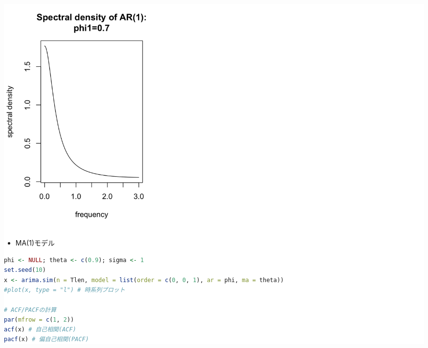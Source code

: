 <img src="120-spectral_files/figure-html/AR1_spectral-4.png" width="75%" />

- MA(1)モデル

```r
phi <- NULL; theta <- c(0.9); sigma <- 1
set.seed(10)
x <- arima.sim(n = Tlen, model = list(order = c(0, 0, 1), ar = phi, ma = theta))
#plot(x, type = "l") # 時系列プロット

# ACF/PACFの計算
par(mfrow = c(1, 2))
acf(x) # 自己相関(ACF)
pacf(x)	# 偏自己相関(PACF)
```
